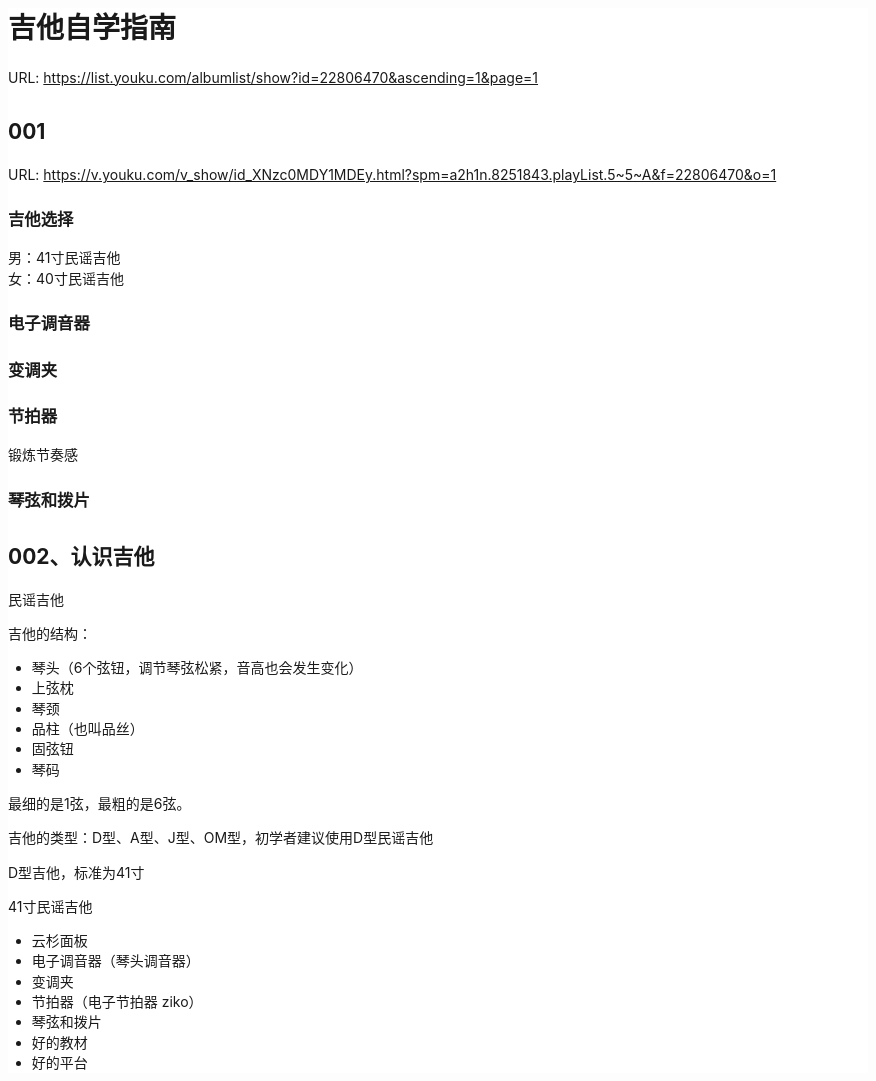 # 吉他自学指南

URL: https://list.youku.com/albumlist/show?id=22806470&ascending=1&page=1

## 001 ##

URL: https://v.youku.com/v_show/id_XNzc0MDY1MDEy.html?spm=a2h1n.8251843.playList.5~5~A&f=22806470&o=1

### 吉他选择

男：41寸民谣吉他  
女：40寸民谣吉他

### 电子调音器

### 变调夹

### 节拍器

锻炼节奏感

### 琴弦和拨片

## 002、认识吉他 ##

民谣吉他


吉他的结构：

- 琴头（6个弦钮，调节琴弦松紧，音高也会发生变化）
- 上弦枕
- 琴颈
- 品柱（也叫品丝）
- 固弦钮
- 琴码

最细的是1弦，最粗的是6弦。

吉他的类型：D型、A型、J型、OM型，初学者建议使用D型民谣吉他

D型吉他，标准为41寸


41寸民谣吉他

- 云杉面板
- 电子调音器（琴头调音器）
- 变调夹
- 节拍器（电子节拍器 ziko）
- 琴弦和拨片
- 好的教材
- 好的平台
